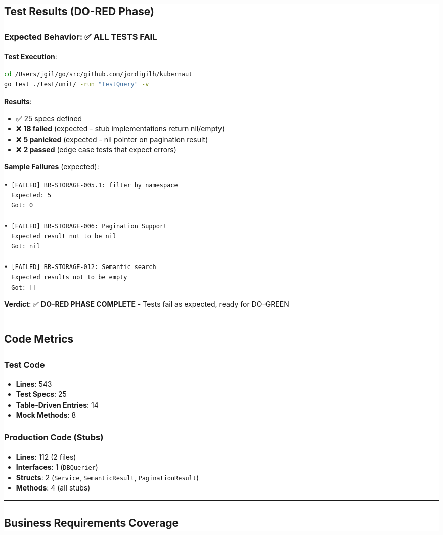 
## Test Results (DO-RED Phase)

### Expected Behavior: ✅ ALL TESTS FAIL

**Test Execution**:
```bash
cd /Users/jgil/go/src/github.com/jordigilh/kubernaut
go test ./test/unit/ -run "TestQuery" -v
```

**Results**:
- ✅ 25 specs defined
- ❌ **18 failed** (expected - stub implementations return nil/empty)
- ❌ **5 panicked** (expected - nil pointer on pagination result)
- ❌ **2 passed** (edge case tests that expect errors)

**Sample Failures** (expected):
```
• [FAILED] BR-STORAGE-005.1: filter by namespace
  Expected: 5
  Got: 0

• [FAILED] BR-STORAGE-006: Pagination Support
  Expected result not to be nil
  Got: nil

• [FAILED] BR-STORAGE-012: Semantic search
  Expected results not to be empty
  Got: []
```

**Verdict**: ✅ **DO-RED PHASE COMPLETE** - Tests fail as expected, ready for DO-GREEN

---

## Code Metrics

### Test Code
- **Lines**: 543
- **Test Specs**: 25
- **Table-Driven Entries**: 14
- **Mock Methods**: 8

### Production Code (Stubs)
- **Lines**: 112 (2 files)
- **Interfaces**: 1 (`DBQuerier`)
- **Structs**: 2 (`Service`, `SemanticResult`, `PaginationResult`)
- **Methods**: 4 (all stubs)

---

## Business Requirements Coverage
